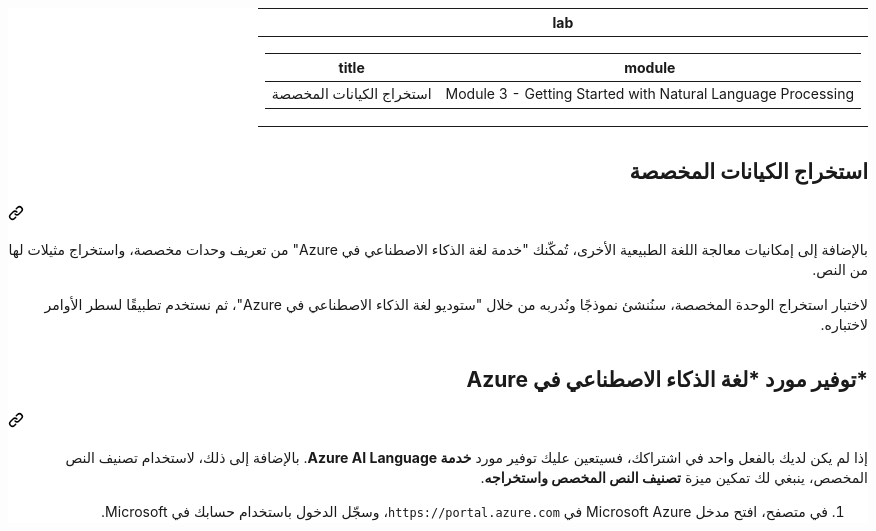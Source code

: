 <div class="Box-sc-g0xbh4-0 eoaCFS js-snippet-clipboard-copy-unpositioned undefined" data-hpc="true"><article class="markdown-body entry-content container-lg" itemprop="text"><div dir="auto"><div dir="rtl"><markdown-accessiblity-table data-catalyst=""><table>
  <thead>
  <tr>
  <th>lab</th>
  </tr>
  </thead>
  <tbody>
  <tr>
  <td><div dir="auto"><table>
  <thead>
  <tr>
  <th>title</th>
  <th>module</th>
  </tr>
  </thead>
  <tbody>
  <tr>
  <td><div dir="auto">استخراج الكيانات المخصصة</div></td>
  <td><div dir="auto">Module 3 - Getting Started with Natural Language Processing</div></td>
  </tr>
  </tbody>
</table>
</div></td>
  </tr>
  </tbody>
</table></markdown-accessiblity-table>
<div dir="auto"><div class="markdown-heading" dir="auto"><h1 tabindex="-1" dir="auto" class="heading-element">استخراج الكيانات المخصصة</h1><a id="user-content-استخراج-الكيانات-المخصصة" class="anchor" aria-label="Permalink: استخراج الكيانات المخصصة" href="#استخراج-الكيانات-المخصصة"><svg class="octicon octicon-link" viewBox="0 0 16 16" version="1.1" width="16" height="16" aria-hidden="true"><path d="m7.775 3.275 1.25-1.25a3.5 3.5 0 1 1 4.95 4.95l-2.5 2.5a3.5 3.5 0 0 1-4.95 0 .751.751 0 0 1 .018-1.042.751.751 0 0 1 1.042-.018 1.998 1.998 0 0 0 2.83 0l2.5-2.5a2.002 2.002 0 0 0-2.83-2.83l-1.25 1.25a.751.751 0 0 1-1.042-.018.751.751 0 0 1-.018-1.042Zm-4.69 9.64a1.998 1.998 0 0 0 2.83 0l1.25-1.25a.751.751 0 0 1 1.042.018.751.751 0 0 1 .018 1.042l-1.25 1.25a3.5 3.5 0 1 1-4.95-4.95l2.5-2.5a3.5 3.5 0 0 1 4.95 0 .751.751 0 0 1-.018 1.042.751.751 0 0 1-1.042.018 1.998 1.998 0 0 0-2.83 0l-2.5 2.5a1.998 1.998 0 0 0 0 2.83Z"></path></svg></a></div><a id="user-content-استخراج-الكيانات-المخصصة" aria-label="Permalink: استخراج الكيانات المخصصة" href="#استخراج-الكيانات-المخصصة"></a></div>
<p dir="auto">بالإضافة إلى إمكانيات معالجة اللغة الطبيعية الأخرى، تُمكّنك "خدمة لغة الذكاء الاصطناعي في Azure" من تعريف وحدات مخصصة، واستخراج مثيلات لها من النص.</p>
<p dir="auto">لاختبار استخراج الوحدة المخصصة، سنُنشئ نموذجًا ونُدربه من خلال "ستوديو لغة الذكاء الاصطناعي في Azure"، ثم نستخدم تطبيقًا لسطر الأوامر لاختباره.</p>
<div dir="auto"><div class="markdown-heading" dir="auto"><h2 tabindex="-1" dir="auto" class="heading-element">*توفير مورد *لغة الذكاء الاصطناعي في Azure</h2><a id="user-content-توفير-مورد-لغة-الذكاء-الاصطناعي-في-azure" class="anchor" aria-label="Permalink: *توفير مورد *لغة الذكاء الاصطناعي في Azure" href="#توفير-مورد-لغة-الذكاء-الاصطناعي-في-azure"><svg class="octicon octicon-link" viewBox="0 0 16 16" version="1.1" width="16" height="16" aria-hidden="true"><path d="m7.775 3.275 1.25-1.25a3.5 3.5 0 1 1 4.95 4.95l-2.5 2.5a3.5 3.5 0 0 1-4.95 0 .751.751 0 0 1 .018-1.042.751.751 0 0 1 1.042-.018 1.998 1.998 0 0 0 2.83 0l2.5-2.5a2.002 2.002 0 0 0-2.83-2.83l-1.25 1.25a.751.751 0 0 1-1.042-.018.751.751 0 0 1-.018-1.042Zm-4.69 9.64a1.998 1.998 0 0 0 2.83 0l1.25-1.25a.751.751 0 0 1 1.042.018.751.751 0 0 1 .018 1.042l-1.25 1.25a3.5 3.5 0 1 1-4.95-4.95l2.5-2.5a3.5 3.5 0 0 1 4.95 0 .751.751 0 0 1-.018 1.042.751.751 0 0 1-1.042.018 1.998 1.998 0 0 0-2.83 0l-2.5 2.5a1.998 1.998 0 0 0 0 2.83Z"></path></svg></a></div><a id="user-content-توفير-مورد-لغة-الذكاء-الاصطناعي-في-azure" aria-label="Permalink: *توفير مورد *لغة الذكاء الاصطناعي في Azure" href="#توفير-مورد-لغة-الذكاء-الاصطناعي-في-azure"></a></div>
<p dir="auto">إذا لم يكن لديك بالفعل واحد في اشتراكك، فسيتعين عليك توفير مورد <strong>خدمة Azure AI Language</strong>. بالإضافة إلى ذلك، لاستخدام تصنيف النص المخصص، ينبغي لك تمكين ميزة <strong>تصنيف النص المخصص واستخراجه</strong>.</p>
<ol dir="rtl">
<li>
<p dir="auto">في متصفح، افتح مدخل Microsoft Azure في ⁧<code>https://portal.azure.com</code>⁩، وسجّل الدخول باستخدام حسابك في Microsoft.</p>
</li>